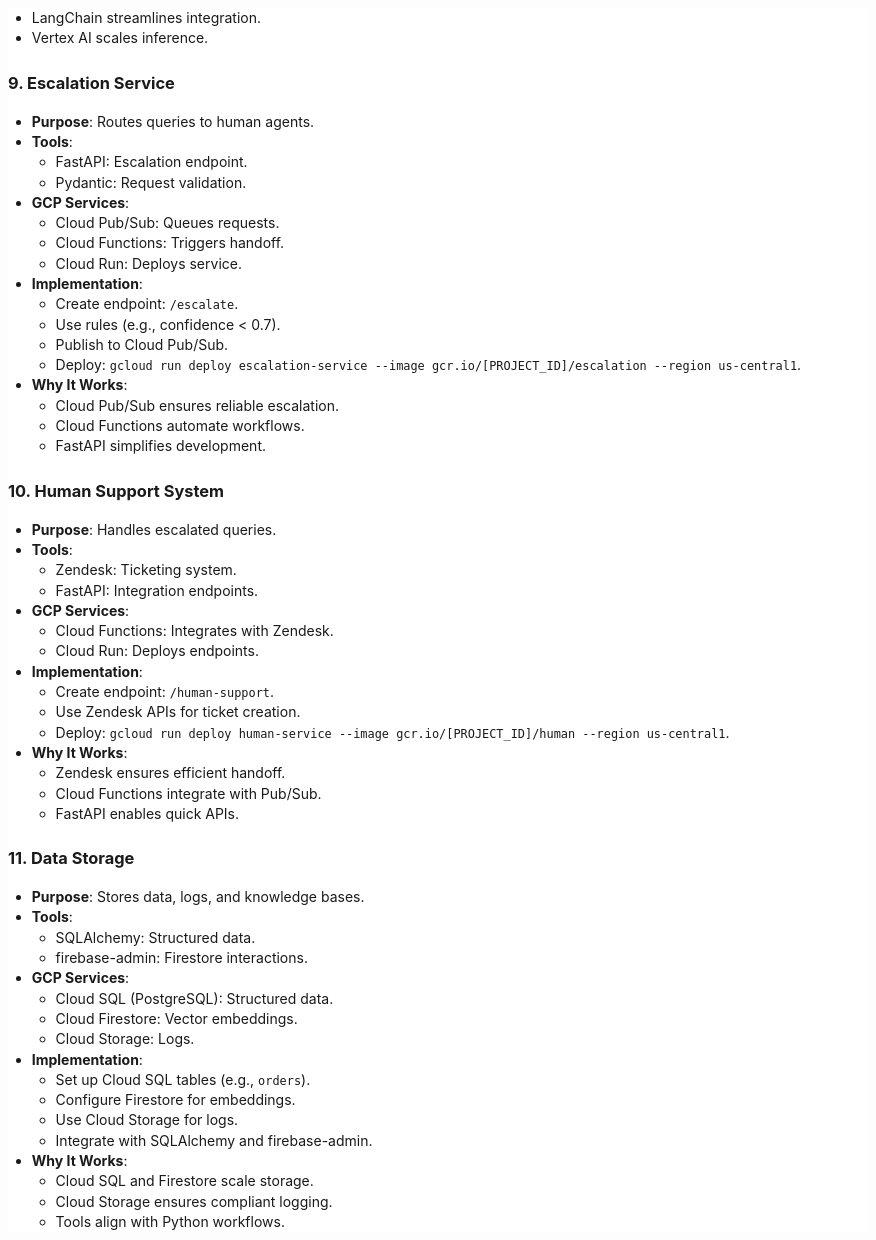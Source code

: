   - LangChain streamlines integration.
  - Vertex AI scales inference.

### 9. Escalation Service
- **Purpose**: Routes queries to human agents.
- **Tools**:
  - FastAPI: Escalation endpoint.
  - Pydantic: Request validation.
- **GCP Services**:
  - Cloud Pub/Sub: Queues requests.
  - Cloud Functions: Triggers handoff.
  - Cloud Run: Deploys service.
- **Implementation**:
  - Create endpoint: `/escalate`.
  - Use rules (e.g., confidence < 0.7).
  - Publish to Cloud Pub/Sub.
  - Deploy: `gcloud run deploy escalation-service --image gcr.io/[PROJECT_ID]/escalation --region us-central1`.
- **Why It Works**:
  - Cloud Pub/Sub ensures reliable escalation.
  - Cloud Functions automate workflows.
  - FastAPI simplifies development.

### 10. Human Support System
- **Purpose**: Handles escalated queries.
- **Tools**:
  - Zendesk: Ticketing system.
  - FastAPI: Integration endpoints.
- **GCP Services**:
  - Cloud Functions: Integrates with Zendesk.
  - Cloud Run: Deploys endpoints.
- **Implementation**:
  - Create endpoint: `/human-support`.
  - Use Zendesk APIs for ticket creation.
  - Deploy: `gcloud run deploy human-service --image gcr.io/[PROJECT_ID]/human --region us-central1`.
- **Why It Works**:
  - Zendesk ensures efficient handoff.
  - Cloud Functions integrate with Pub/Sub.
  - FastAPI enables quick APIs.

### 11. Data Storage
- **Purpose**: Stores data, logs, and knowledge bases.
- **Tools**:
  - SQLAlchemy: Structured data.
  - firebase-admin: Firestore interactions.
- **GCP Services**:
  - Cloud SQL (PostgreSQL): Structured data.
  - Cloud Firestore: Vector embeddings.
  - Cloud Storage: Logs.
- **Implementation**:
  - Set up Cloud SQL tables (e.g., `orders`).
  - Configure Firestore for embeddings.
  - Use Cloud Storage for logs.
  - Integrate with SQLAlchemy and firebase-admin.
- **Why It Works**:
  - Cloud SQL and Firestore scale storage.
  - Cloud Storage ensures compliant logging.
  - Tools align with Python workflows.
